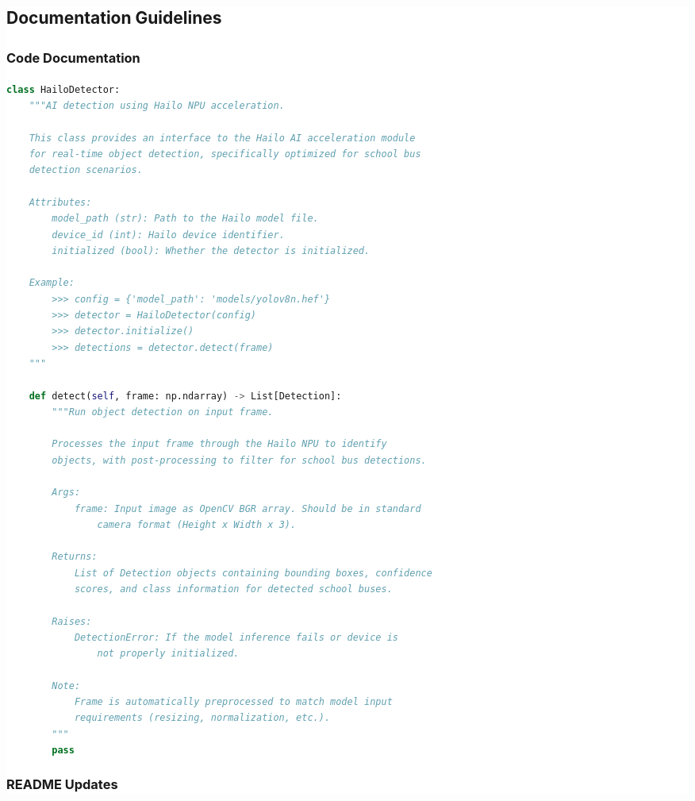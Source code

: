 ## Documentation Guidelines

### Code Documentation

```python
class HailoDetector:
    """AI detection using Hailo NPU acceleration.
    
    This class provides an interface to the Hailo AI acceleration module
    for real-time object detection, specifically optimized for school bus
    detection scenarios.
    
    Attributes:
        model_path (str): Path to the Hailo model file.
        device_id (int): Hailo device identifier.
        initialized (bool): Whether the detector is initialized.
        
    Example:
        >>> config = {'model_path': 'models/yolov8n.hef'}
        >>> detector = HailoDetector(config)
        >>> detector.initialize()
        >>> detections = detector.detect(frame)
    """
    
    def detect(self, frame: np.ndarray) -> List[Detection]:
        """Run object detection on input frame.
        
        Processes the input frame through the Hailo NPU to identify
        objects, with post-processing to filter for school bus detections.
        
        Args:
            frame: Input image as OpenCV BGR array. Should be in standard
                camera format (Height x Width x 3).
                
        Returns:
            List of Detection objects containing bounding boxes, confidence
            scores, and class information for detected school buses.
            
        Raises:
            DetectionError: If the model inference fails or device is
                not properly initialized.
                
        Note:
            Frame is automatically preprocessed to match model input
            requirements (resizing, normalization, etc.).
        """
        pass
```

### README Updates
